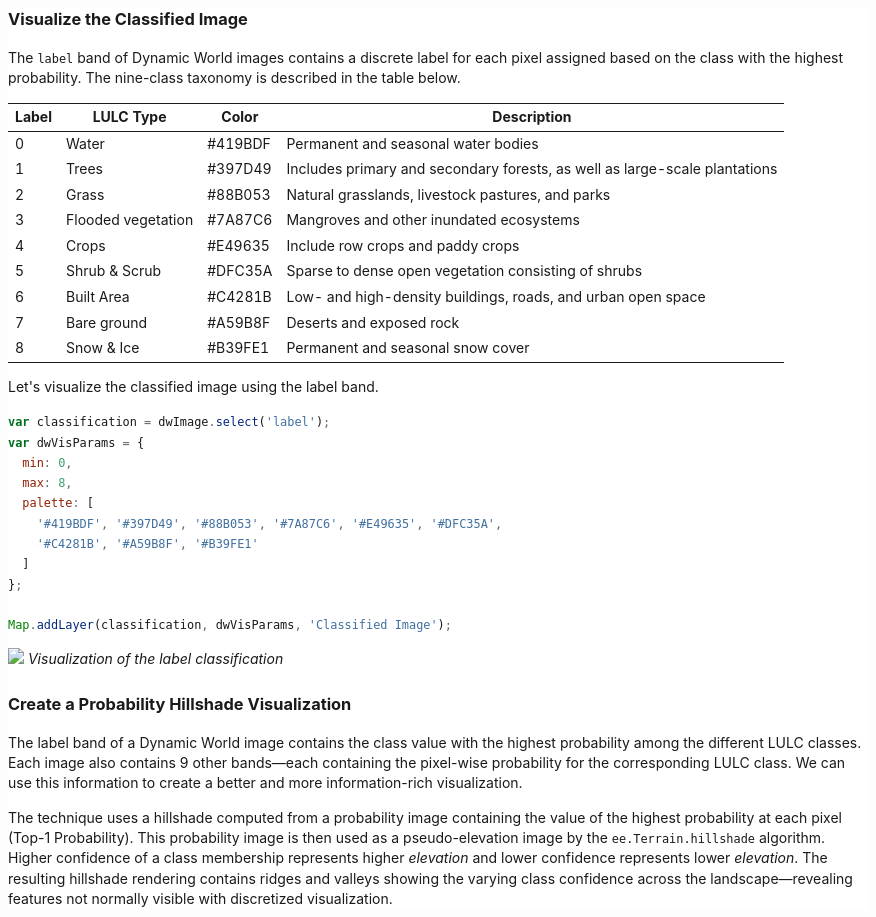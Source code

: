 ### Visualize the Classified Image

The `label` band of Dynamic World images contains a discrete label for each
pixel assigned based on the class with the highest probability. The nine-class
taxonomy is described in the table below.

| Label | LULC Type          | Color   | Description                                                                |
| ----- | ------------------ | --------| -------------------------------------------------------------------------- |
| 0     | Water              | #419BDF | Permanent and seasonal water bodies                                        |
| 1     | Trees              | #397D49 | Includes primary and secondary forests, as well as large-scale plantations |
| 2     | Grass              | #88B053 | Natural grasslands, livestock pastures, and parks                          |
| 3     | Flooded vegetation | #7A87C6 | Mangroves and other inundated ecosystems                                   |
| 4     | Crops              | #E49635 | Include row crops and paddy crops                                          |
| 5     | Shrub & Scrub      | #DFC35A | Sparse to dense open vegetation consisting of shrubs                       |
| 6     | Built Area         | #C4281B | Low- and high-density buildings, roads, and urban open space               |
| 7     | Bare ground        | #A59B8F | Deserts and exposed rock                                                   |
| 8     | Snow & Ice         | #B39FE1 | Permanent and seasonal snow cover                                          |

Let's visualize the classified image using the label band.

```js
var classification = dwImage.select('label');
var dwVisParams = {
  min: 0,
  max: 8,
  palette: [
    '#419BDF', '#397D49', '#88B053', '#7A87C6', '#E49635', '#DFC35A',
    '#C4281B', '#A59B8F', '#B39FE1'
  ]
};

Map.addLayer(classification, dwVisParams, 'Classified Image');
```

![](dw03.png)
_Visualization of the label classification_

### Create a Probability Hillshade Visualization

The label band of a Dynamic World image contains the class value with the
highest probability among the different LULC classes. Each image also
contains 9 other bands—each containing the pixel-wise probability for the
corresponding LULC class. We can use this information to create a better and
more information-rich visualization.

The technique uses a hillshade computed from a probability image containing
the value of the highest probability at each pixel (Top-1 Probability). This
probability image is then used as a pseudo-elevation image by the
`ee.Terrain.hillshade` algorithm. Higher confidence of a class membership
represents higher *elevation* and lower confidence represents lower *elevation*.
The resulting hillshade rendering contains ridges and valleys showing the
varying class confidence across the landscape—revealing features not normally
visible with discretized visualization.
